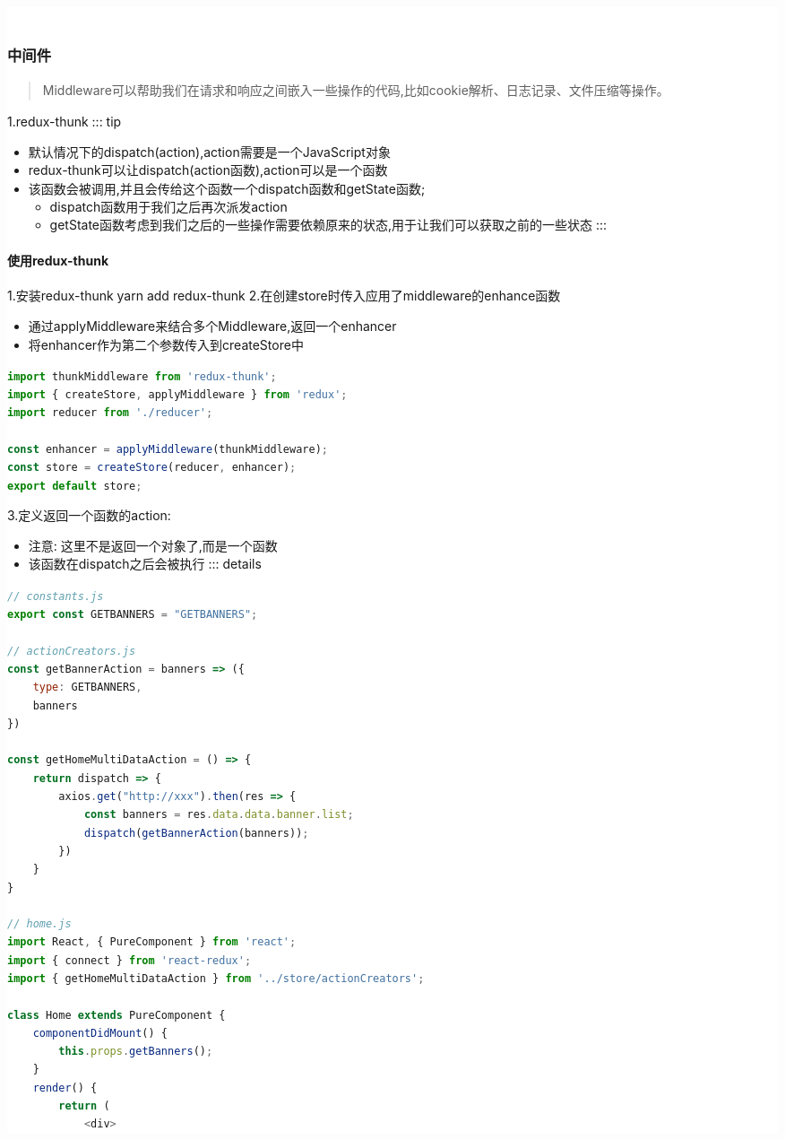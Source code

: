 <img :src="$withBase('/images/Redux管理异步请求.jpg')" />

### 中间件
> Middleware可以帮助我们在请求和响应之间嵌入一些操作的代码,比如cookie解析、日志记录、文件压缩等操作。

1.redux-thunk
::: tip
+ 默认情况下的dispatch(action),action需要是一个JavaScript对象
+ redux-thunk可以让dispatch(action函数),action可以是一个函数
+ 该函数会被调用,并且会传给这个函数一个dispatch函数和getState函数;
  + dispatch函数用于我们之后再次派发action
  + getState函数考虑到我们之后的一些操作需要依赖原来的状态,用于让我们可以获取之前的一些状态
:::

#### 使用redux-thunk
1.安装redux-thunk
yarn add redux-thunk
2.在创建store时传入应用了middleware的enhance函数
+ 通过applyMiddleware来结合多个Middleware,返回一个enhancer
+ 将enhancer作为第二个参数传入到createStore中
```js
import thunkMiddleware from 'redux-thunk';
import { createStore, applyMiddleware } from 'redux';
import reducer from './reducer';

const enhancer = applyMiddleware(thunkMiddleware);
const store = createStore(reducer, enhancer);
export default store;
```
3.定义返回一个函数的action:
+ 注意: 这里不是返回一个对象了,而是一个函数
+ 该函数在dispatch之后会被执行
::: details
```js
// constants.js
export const GETBANNERS = "GETBANNERS";

// actionCreators.js
const getBannerAction = banners => ({
    type: GETBANNERS,
    banners
})

const getHomeMultiDataAction = () => {
    return dispatch => {
        axios.get("http://xxx").then(res => {
            const banners = res.data.data.banner.list;
            dispatch(getBannerAction(banners));
        })
    }
}

// home.js
import React, { PureComponent } from 'react';
import { connect } from 'react-redux';
import { getHomeMultiDataAction } from '../store/actionCreators';

class Home extends PureComponent {
    componentDidMount() {
        this.props.getBanners();
    }
    render() {
        return (
            <div>
```